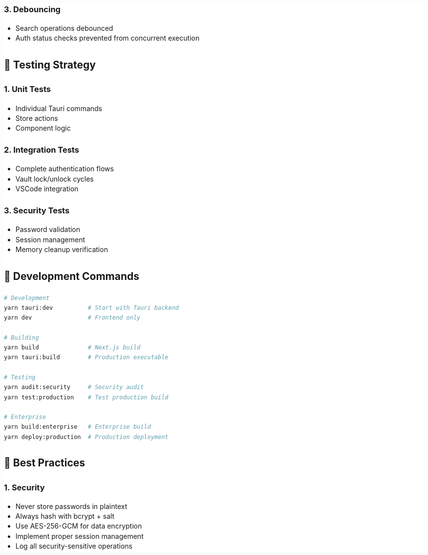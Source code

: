 ### 3. Debouncing
- Search operations debounced
- Auth status checks prevented from concurrent execution

## 🧪 Testing Strategy

### 1. Unit Tests
- Individual Tauri commands
- Store actions
- Component logic

### 2. Integration Tests
- Complete authentication flows
- Vault lock/unlock cycles
- VSCode integration

### 3. Security Tests
- Password validation
- Session management
- Memory cleanup verification

## 🔧 Development Commands

```bash
# Development
yarn tauri:dev          # Start with Tauri backend
yarn dev                # Frontend only

# Building
yarn build              # Next.js build
yarn tauri:build        # Production executable

# Testing
yarn audit:security     # Security audit
yarn test:production    # Test production build

# Enterprise
yarn build:enterprise   # Enterprise build
yarn deploy:production  # Production deployment
```

## 📝 Best Practices

### 1. Security
- Never store passwords in plaintext
- Always hash with bcrypt + salt
- Use AES-256-GCM for data encryption
- Implement proper session management
- Log all security-sensitive operations
